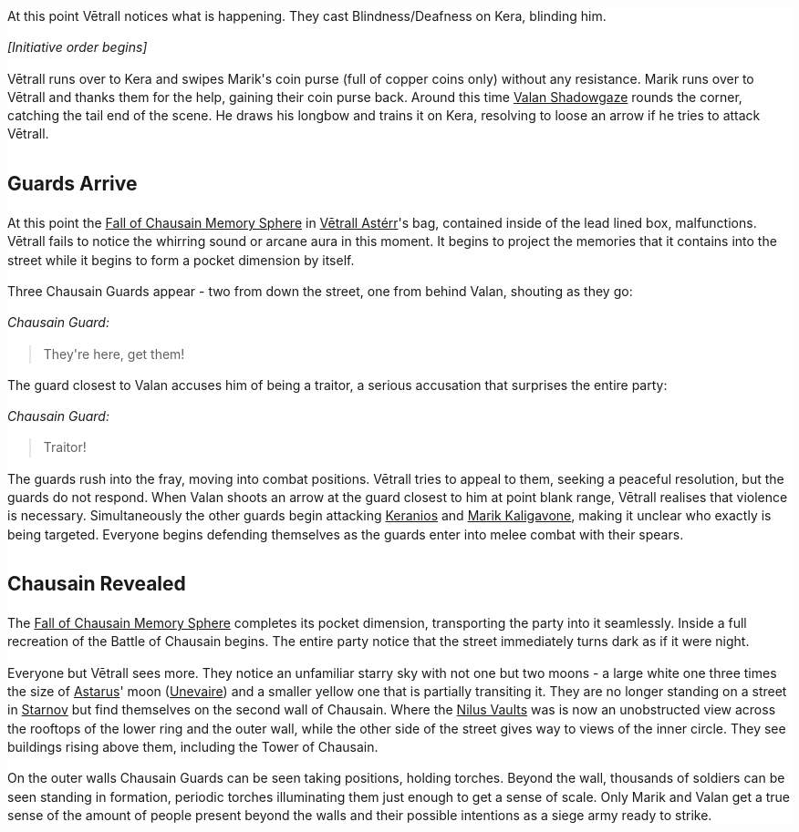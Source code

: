 At this point Vētrall notices what is happening. They cast Blindness/Deafness on Kera, blinding him.

*[Initiative order begins]*

Vētrall runs over to Kera and swipes Marik's coin purse (full of copper coins only) without any resistance. Marik runs over to Vētrall and thanks them for the help, gaining their coin purse back. Around this time [Valan Shadowgaze](../characters/valan-shadowgaze.md) rounds the corner, catching the tail end of the scene. He draws his longbow and trains it on Kera, resolving to loose an arrow if he tries to attack Vētrall.

## Guards Arrive

At this point the [Fall of Chausain Memory Sphere](../items/artifacts-of-oonar/memory-spheres/fall-of-chausain-memory-sphere.md) in [Vētrall Astérr](../characters/vetrall-asterr.md)'s bag, contained inside of the lead lined box, malfunctions. Vētrall fails to notice the whirring sound or arcane aura in this moment. It begins to project the memories that it contains into the street while it begins to form a pocket dimension by itself.

Three Chausain Guards appear - two from down the street, one from behind Valan, shouting as they go:

*Chausain Guard:*
> They're here, get them!

The guard closest to Valan accuses him of being a traitor, a serious accusation that surprises the entire party:

*Chausain Guard:*
> Traitor!

The guards rush into the fray, moving into combat positions. Vētrall tries to appeal to them, seeking a peaceful resolution, but the guards do not respond. When Valan shoots an arrow at the guard closest to him at point blank range, Vētrall realises that violence is necessary. Simultaneously the other guards begin attacking [Keranios](../characters/keranios.md) and [Marik Kaligavone](../characters/marik-kaligavone.md), making it unclear who exactly is being targeted. Everyone begins defending themselves as the guards enter into melee combat with their spears.

## Chausain Revealed

The [Fall of Chausain Memory Sphere](../items/artifacts-of-oonar/memory-spheres/fall-of-chausain-memory-sphere.md) completes its pocket dimension, transporting the party into it seamlessly. Inside a full recreation of the Battle of Chausain begins. The entire party notice that the street immediately turns dark as if it were night.

Everyone but Vētrall sees more. They notice an unfamiliar starry sky with not one but two moons - a large white one three times the size of [Astarus](../planes/astarus.md)' moon ([Unevaire](../items/artifacts-of-oonar/weapons/unevaire.md)) and a smaller yellow one that is partially transiting it. They are no longer standing on a street in [Starnov](../places/cities/starnov.md) but find themselves on the second wall of Chausain. Where the [Nilus Vaults](../places/buildings/government/nilus-vaults.md) was is now an unobstructed view across the rooftops of the lower ring and the outer wall, while the other side of the street gives way to views of the inner circle. They see buildings rising above them, including the Tower of Chausain.

On the outer walls Chausain Guards can be seen taking positions, holding torches. Beyond the wall, thousands of soldiers can be seen standing in formation, periodic torches illuminating them just enough to get a sense of scale. Only Marik and Valan get a true sense of the amount of people present beyond the walls and their possible intentions as a siege army ready to strike.

